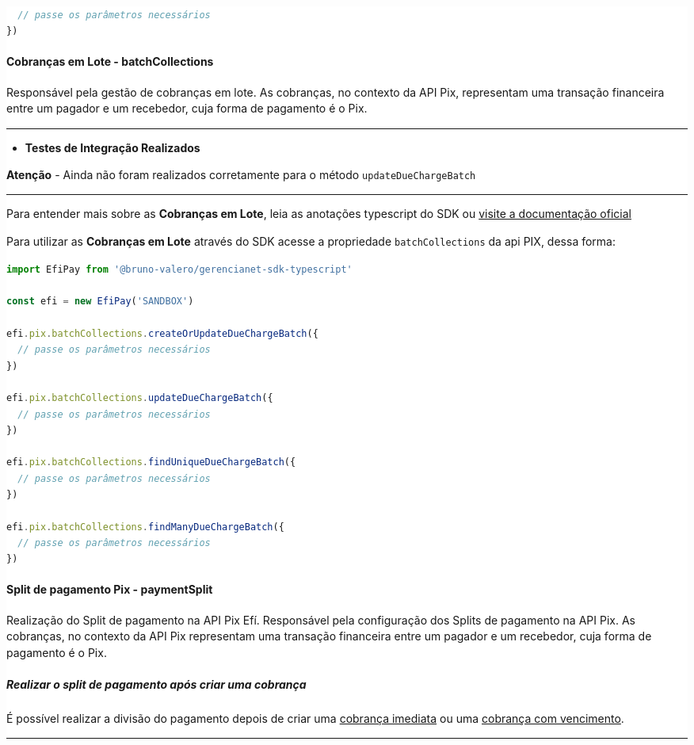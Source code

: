 ```ts
  // passe os parâmetros necessários
})
```

#### Cobranças em Lote - **batchCollections**

Responsável pela gestão de cobranças em lote. As cobranças, no contexto da API Pix, representam uma transação financeira entre um pagador e um recebedor, cuja forma de pagamento é o Pix.

---

- **Testes de Integração Realizados**

**Atenção** - Ainda não foram realizados corretamente para o método `updateDueChargeBatch`

---

Para entender mais sobre as **Cobranças em Lote**, leia as anotações typescript do SDK ou [visite a documentação oficial](https://dev.efipay.com.br/docs/api-pix/cobrancas-lote)

Para utilizar as **Cobranças em Lote** através do SDK acesse a propriedade `batchCollections` da api PIX, dessa forma:

```ts
import EfiPay from '@bruno-valero/gerencianet-sdk-typescript'

const efi = new EfiPay('SANDBOX')

efi.pix.batchCollections.createOrUpdateDueChargeBatch({
  // passe os parâmetros necessários
})

efi.pix.batchCollections.updateDueChargeBatch({
  // passe os parâmetros necessários
})

efi.pix.batchCollections.findUniqueDueChargeBatch({
  // passe os parâmetros necessários
})

efi.pix.batchCollections.findManyDueChargeBatch({
  // passe os parâmetros necessários
})
```

#### Split de pagamento Pix - **paymentSplit**

Realização do Split de pagamento na API Pix Efí. Responsável pela configuração dos Splits de pagamento na API Pix. As cobranças, no contexto da API Pix representam uma transação financeira entre um pagador e um recebedor, cuja forma de pagamento é o Pix.

##### Realizar o split de pagamento após criar uma cobrança

É possível realizar a divisão do pagamento depois de criar uma [cobrança imediata](#cobranças-imediatas---imediatecharge) ou uma [cobrança com vencimento](#cobranças-com-vencimento---duecharge).

---